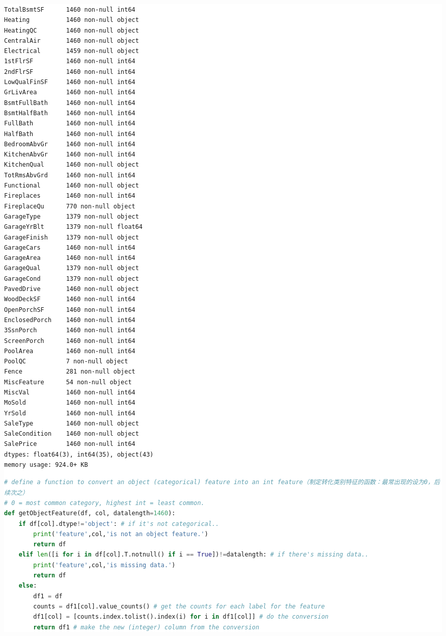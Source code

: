     TotalBsmtSF      1460 non-null int64
    Heating          1460 non-null object
    HeatingQC        1460 non-null object
    CentralAir       1460 non-null object
    Electrical       1459 non-null object
    1stFlrSF         1460 non-null int64
    2ndFlrSF         1460 non-null int64
    LowQualFinSF     1460 non-null int64
    GrLivArea        1460 non-null int64
    BsmtFullBath     1460 non-null int64
    BsmtHalfBath     1460 non-null int64
    FullBath         1460 non-null int64
    HalfBath         1460 non-null int64
    BedroomAbvGr     1460 non-null int64
    KitchenAbvGr     1460 non-null int64
    KitchenQual      1460 non-null object
    TotRmsAbvGrd     1460 non-null int64
    Functional       1460 non-null object
    Fireplaces       1460 non-null int64
    FireplaceQu      770 non-null object
    GarageType       1379 non-null object
    GarageYrBlt      1379 non-null float64
    GarageFinish     1379 non-null object
    GarageCars       1460 non-null int64
    GarageArea       1460 non-null int64
    GarageQual       1379 non-null object
    GarageCond       1379 non-null object
    PavedDrive       1460 non-null object
    WoodDeckSF       1460 non-null int64
    OpenPorchSF      1460 non-null int64
    EnclosedPorch    1460 non-null int64
    3SsnPorch        1460 non-null int64
    ScreenPorch      1460 non-null int64
    PoolArea         1460 non-null int64
    PoolQC           7 non-null object
    Fence            281 non-null object
    MiscFeature      54 non-null object
    MiscVal          1460 non-null int64
    MoSold           1460 non-null int64
    YrSold           1460 non-null int64
    SaleType         1460 non-null object
    SaleCondition    1460 non-null object
    SalePrice        1460 non-null int64
    dtypes: float64(3), int64(35), object(43)
    memory usage: 924.0+ KB
    


```python
# define a function to convert an object (categorical) feature into an int feature（制定转化类别特征的函数：最常出现的设为0，后续次之）
# 0 = most common category, highest int = least common.
def getObjectFeature(df, col, datalength=1460):
    if df[col].dtype!='object': # if it's not categorical..
        print('feature',col,'is not an object feature.')
        return df
    elif len([i for i in df[col].T.notnull() if i == True])!=datalength: # if there's missing data..
        print('feature',col,'is missing data.')
        return df
    else:
        df1 = df
        counts = df1[col].value_counts() # get the counts for each label for the feature
        df1[col] = [counts.index.tolist().index(i) for i in df1[col]] # do the conversion
        return df1 # make the new (integer) column from the conversion
```